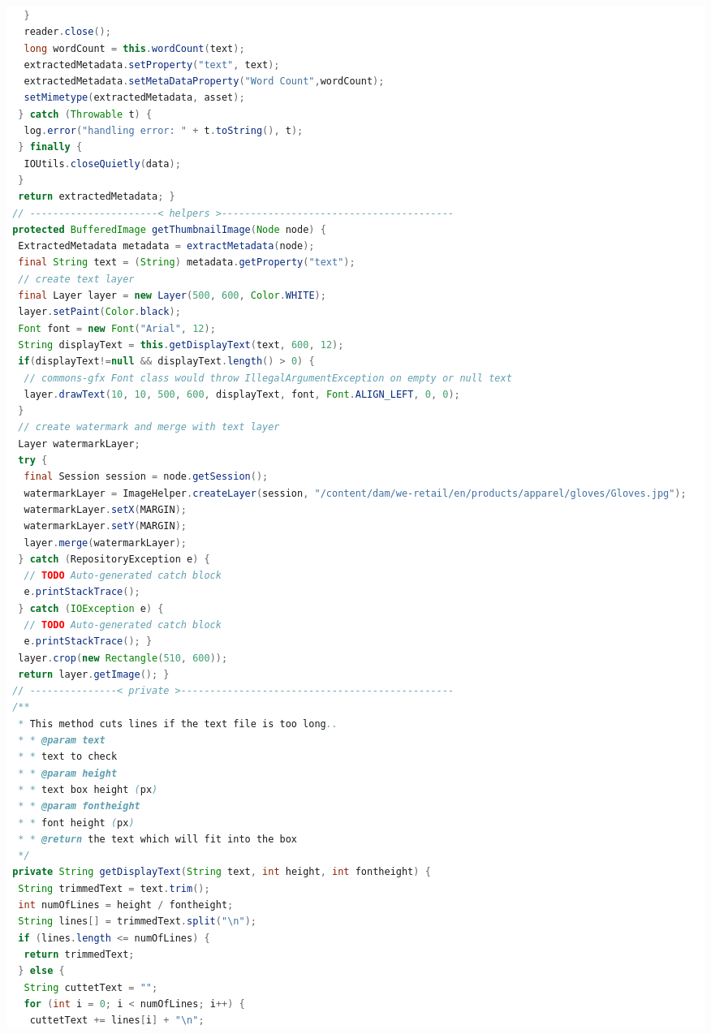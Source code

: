    ```java
      }
      reader.close();
      long wordCount = this.wordCount(text);
      extractedMetadata.setProperty("text", text);
      extractedMetadata.setMetaDataProperty("Word Count",wordCount);
      setMimetype(extractedMetadata, asset);
     } catch (Throwable t) {
      log.error("handling error: " + t.toString(), t);
     } finally {
      IOUtils.closeQuietly(data);
     }
     return extractedMetadata; }
    // ----------------------< helpers >----------------------------------------
    protected BufferedImage getThumbnailImage(Node node) {
     ExtractedMetadata metadata = extractMetadata(node);
     final String text = (String) metadata.getProperty("text");
     // create text layer
     final Layer layer = new Layer(500, 600, Color.WHITE);
     layer.setPaint(Color.black);
     Font font = new Font("Arial", 12);
     String displayText = this.getDisplayText(text, 600, 12);
     if(displayText!=null && displayText.length() > 0) {
      // commons-gfx Font class would throw IllegalArgumentException on empty or null text
      layer.drawText(10, 10, 500, 600, displayText, font, Font.ALIGN_LEFT, 0, 0);
     }
     // create watermark and merge with text layer
     Layer watermarkLayer;
     try {
      final Session session = node.getSession();
      watermarkLayer = ImageHelper.createLayer(session, "/content/dam/we-retail/en/products/apparel/gloves/Gloves.jpg");
      watermarkLayer.setX(MARGIN);
      watermarkLayer.setY(MARGIN);
      layer.merge(watermarkLayer);
     } catch (RepositoryException e) {
      // TODO Auto-generated catch block
      e.printStackTrace();
     } catch (IOException e) {
      // TODO Auto-generated catch block
      e.printStackTrace(); }
     layer.crop(new Rectangle(510, 600));
     return layer.getImage(); }
    // ---------------< private >-----------------------------------------------
    /**
     * This method cuts lines if the text file is too long..
     * * @param text
     * * text to check
     * * @param height
     * * text box height (px)
     * * @param fontheight
     * * font height (px)
     * * @return the text which will fit into the box
     */
    private String getDisplayText(String text, int height, int fontheight) {
     String trimmedText = text.trim();
     int numOfLines = height / fontheight;
     String lines[] = trimmedText.split("\n");
     if (lines.length <= numOfLines) {
      return trimmedText;
     } else {
      String cuttetText = "";
      for (int i = 0; i < numOfLines; i++) {
       cuttetText += lines[i] + "\n";
   ```